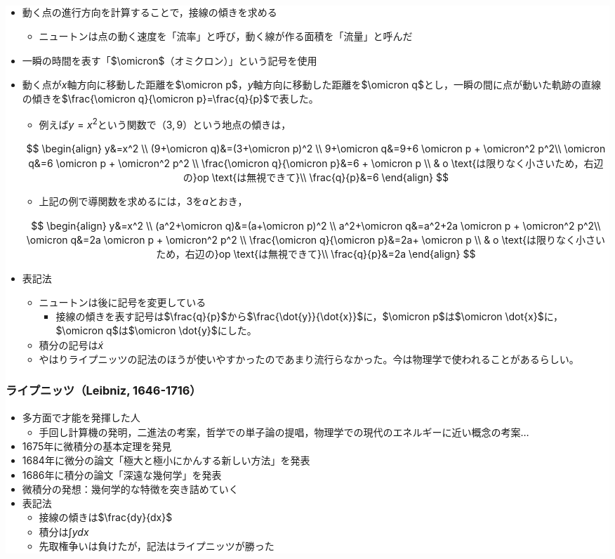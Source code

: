   - 動く点の進行方向を計算することで，接線の傾きを求める

    - ニュートンは点の動く速度を「流率」と呼び，動く線が作る面積を「流量」と呼んだ

  - 一瞬の時間を表す「$\omicron$（オミクロン）」という記号を使用

  - 動く点が$x$軸方向に移動した距離を$\omicron p$，$y$軸方向に移動した距離を$\omicron q$とし，一瞬の間に点が動いた軌跡の直線の傾きを$\frac{\omicron q}{\omicron p}=\frac{q}{p}$で表した。

    - 例えば$y=x^2$という関数で（$3, 9$）という地点の傾きは，

    $$
    \begin{align}
    y&=x^2 \\
    (9+\omicron q)&=(3+\omicron p)^2 \\
    9+\omicron q&=9+6 \omicron p + \omicron^2 p^2\\
    \omicron q&=6 \omicron p + \omicron^2 p^2 \\
    \frac{\omicron q}{\omicron p}&=6  + \omicron p \\
    & o \text{は限りなく小さいため，右辺の}op \text{は無視できて}\\
    \frac{q}{p}&=6 
    \end{align}
    $$

    - 上記の例で導関数を求めるには，3を$a$とおき，

    $$
    \begin{align}
    y&=x^2 \\
    (a^2+\omicron q)&=(a+\omicron p)^2 \\
    a^2+\omicron q&=a^2+2a \omicron p + \omicron^2 p^2\\
    \omicron q&=2a \omicron p + \omicron^2 p^2 \\
    \frac{\omicron q}{\omicron p}&=2a+ \omicron p \\
    & o \text{は限りなく小さいため，右辺の}op \text{は無視できて}\\
    \frac{q}{p}&=2a
    \end{align}
    $$

- 表記法

  - ニュートンは後に記号を変更している
    - 接線の傾きを表す記号は$\frac{q}{p}$から$\frac{\dot{y}}{\dot{x}}$に，$\omicron p$は$\omicron \dot{x}$に，$\omicron q$は$\omicron \dot{y}$にした。
  - 積分の記号は$\acute{x}$
  - やはりライプニッツの記法のほうが使いやすかったのであまり流行らなかった。今は物理学で使われることがあるらしい。

  


### ライプニッツ（Leibniz, 1646-1716）

- 多方面で才能を発揮した人
  - 手回し計算機の発明，二進法の考案，哲学での単子論の提唱，物理学での現代のエネルギーに近い概念の考案…
- 1675年に微積分の基本定理を発見
- 1684年に微分の論文「極大と極小にかんする新しい方法」を発表
- 1686年に積分の論文「深遠な幾何学」を発表
- 微積分の発想：幾何学的な特徴を突き詰めていく
- 表記法
  - 接線の傾きは$\frac{dy}{dx}$
  - 積分は$\int y dx$
  - 先取権争いは負けたが，記法はライプニッツが勝った
